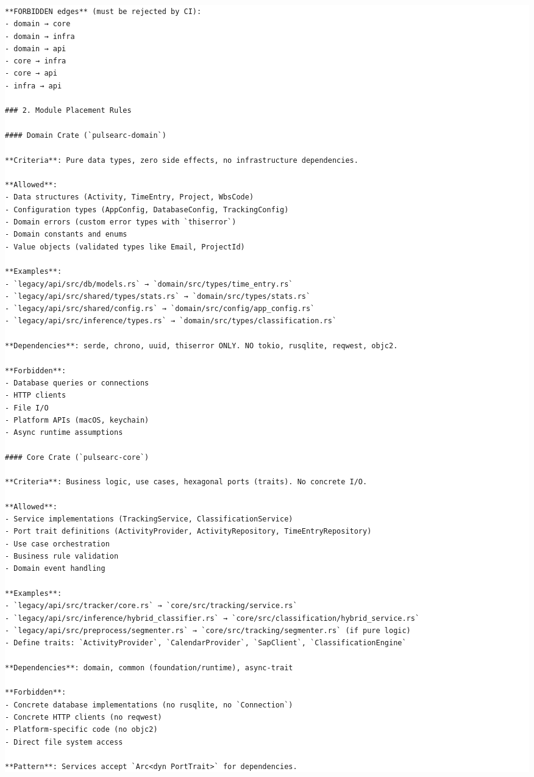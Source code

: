 ```
**FORBIDDEN edges** (must be rejected by CI):
- domain → core
- domain → infra
- domain → api
- core → infra
- core → api
- infra → api

### 2. Module Placement Rules

#### Domain Crate (`pulsearc-domain`)

**Criteria**: Pure data types, zero side effects, no infrastructure dependencies.

**Allowed**:
- Data structures (Activity, TimeEntry, Project, WbsCode)
- Configuration types (AppConfig, DatabaseConfig, TrackingConfig)
- Domain errors (custom error types with `thiserror`)
- Domain constants and enums
- Value objects (validated types like Email, ProjectId)

**Examples**:
- `legacy/api/src/db/models.rs` → `domain/src/types/time_entry.rs`
- `legacy/api/src/shared/types/stats.rs` → `domain/src/types/stats.rs`
- `legacy/api/src/shared/config.rs` → `domain/src/config/app_config.rs`
- `legacy/api/src/inference/types.rs` → `domain/src/types/classification.rs`

**Dependencies**: serde, chrono, uuid, thiserror ONLY. NO tokio, rusqlite, reqwest, objc2.

**Forbidden**:
- Database queries or connections
- HTTP clients
- File I/O
- Platform APIs (macOS, keychain)
- Async runtime assumptions

#### Core Crate (`pulsearc-core`)

**Criteria**: Business logic, use cases, hexagonal ports (traits). No concrete I/O.

**Allowed**:
- Service implementations (TrackingService, ClassificationService)
- Port trait definitions (ActivityProvider, ActivityRepository, TimeEntryRepository)
- Use case orchestration
- Business rule validation
- Domain event handling

**Examples**:
- `legacy/api/src/tracker/core.rs` → `core/src/tracking/service.rs`
- `legacy/api/src/inference/hybrid_classifier.rs` → `core/src/classification/hybrid_service.rs`
- `legacy/api/src/preprocess/segmenter.rs` → `core/src/tracking/segmenter.rs` (if pure logic)
- Define traits: `ActivityProvider`, `CalendarProvider`, `SapClient`, `ClassificationEngine`

**Dependencies**: domain, common (foundation/runtime), async-trait

**Forbidden**:
- Concrete database implementations (no rusqlite, no `Connection`)
- Concrete HTTP clients (no reqwest)
- Platform-specific code (no objc2)
- Direct file system access

**Pattern**: Services accept `Arc<dyn PortTrait>` for dependencies.

```